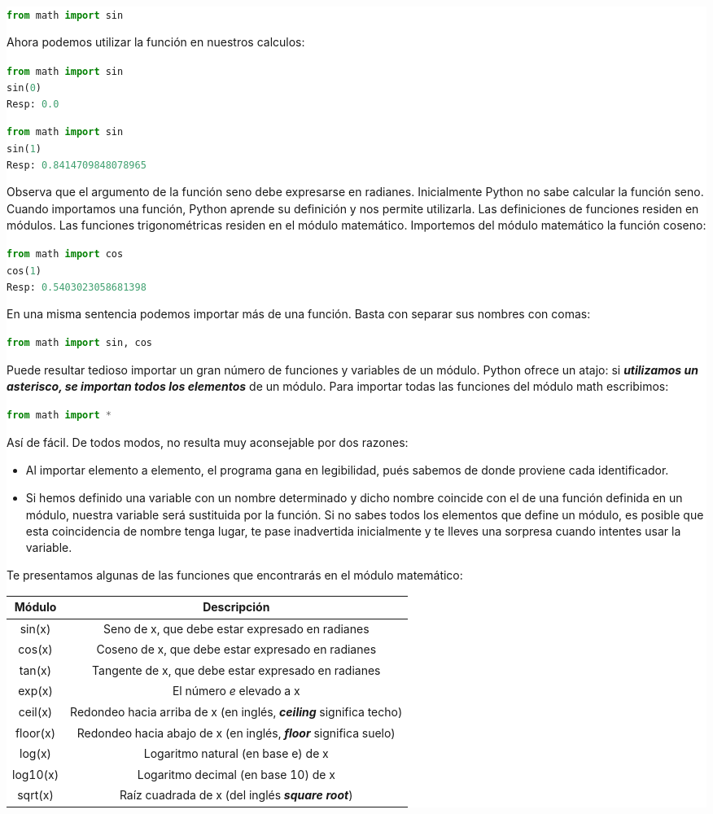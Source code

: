 ```Python
from math import sin
```
Ahora podemos utilizar la función en nuestros calculos:

```Python
from math import sin
sin(0)
Resp: 0.0
```
```Python
from math import sin
sin(1)
Resp: 0.8414709848078965
```

Observa que el argumento de la función seno debe expresarse en radianes. Inicialmente Python no sabe calcular la función seno. Cuando importamos una función, Python aprende su definición y nos permite utilizarla. Las definiciones de funciones residen en módulos. Las funciones trigonométricas residen en el módulo matemático. Importemos del módulo matemático la función coseno:

```Python
from math import cos
cos(1)
Resp: 0.5403023058681398
```
En una misma sentencia podemos importar más de una función. Basta con separar sus nombres con comas:

```Python
from math import sin, cos
```

Puede resultar tedioso importar un gran número de funciones y variables de un módulo. Python ofrece un atajo: si ***utilizamos un asterisco, se importan todos los elementos*** de un módulo. Para importar todas las funciones del módulo math escribimos:

```Python
from math import *
```

Así de fácil. De todos modos, no resulta muy aconsejable por dos razones:

- Al importar elemento a elemento, el programa gana en legibilidad, pués sabemos de donde proviene cada identificador.

- Si hemos definido una variable con un nombre determinado y dicho nombre coincide con el de una función definida en un módulo, nuestra variable será sustituida por la  función. Si no sabes todos los elementos que define un módulo, es posible que esta coincidencia de nombre tenga lugar, te pase inadvertida inicialmente y te lleves una sorpresa cuando intentes usar la variable.

Te presentamos algunas de las funciones que encontrarás en el módulo matemático:

| Módulo | Descripción |
| :----: | :----: |
| sin(x) | Seno de x, que debe estar expresado en radianes |
| cos(x) | Coseno de x, que debe estar expresado en radianes |
| tan(x) | Tangente de x, que debe estar expresado en radianes |
| exp(x) | El número *e* elevado a x |
| ceil(x) | Redondeo hacia arriba de x (en inglés, ***ceiling*** significa techo) |
| floor(x) | Redondeo hacia abajo de x (en inglés, ***floor*** significa suelo) |
| log(x) | Logaritmo natural (en base e) de x |
| log10(x) | Logaritmo decimal (en base 10) de x |
| sqrt(x) | Raíz cuadrada de x (del inglés ***square root***) |
